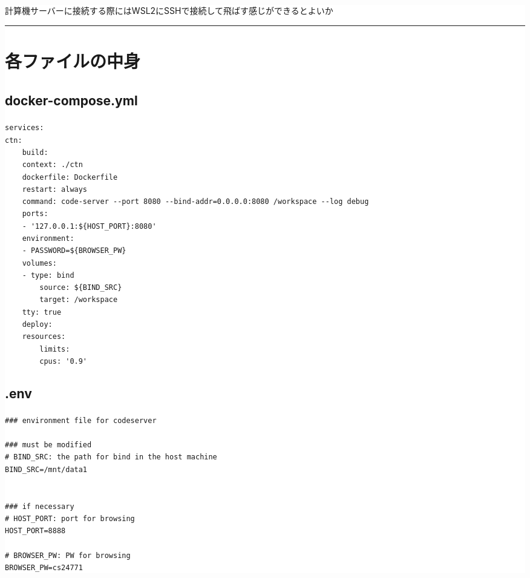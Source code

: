 計算機サーバーに接続する際にはWSL2にSSHで接続して飛ばす感じができるとよいか  



***
# 各ファイルの中身
## docker-compose.yml


    services:
    ctn:
        build:
        context: ./ctn
        dockerfile: Dockerfile
        restart: always
        command: code-server --port 8080 --bind-addr=0.0.0.0:8080 /workspace --log debug
        ports:
        - '127.0.0.1:${HOST_PORT}:8080'
        environment:
        - PASSWORD=${BROWSER_PW}
        volumes:
        - type: bind
            source: ${BIND_SRC}
            target: /workspace
        tty: true
        deploy:
        resources:
            limits:
            cpus: '0.9'


## .env


    ### environment file for codeserver

    ### must be modified
    # BIND_SRC: the path for bind in the host machine
    BIND_SRC=/mnt/data1


    ### if necessary
    # HOST_PORT: port for browsing
    HOST_PORT=8888

    # BROWSER_PW: PW for browsing
    BROWSER_PW=cs24771
